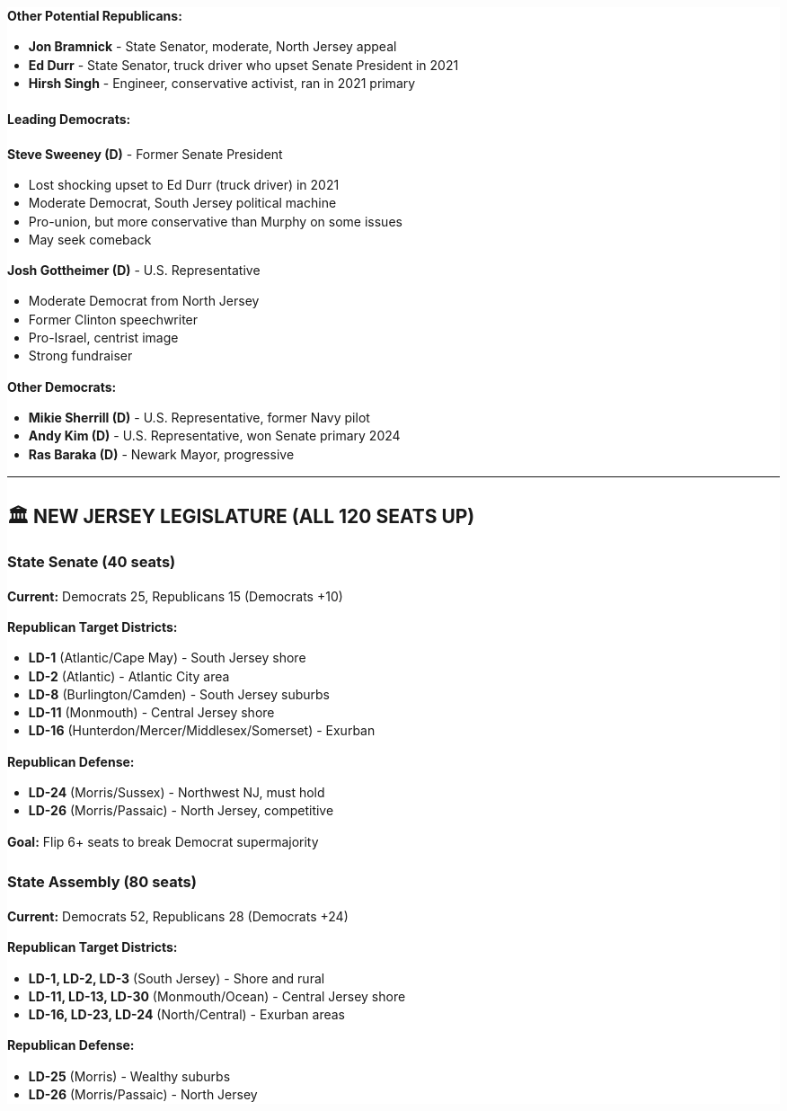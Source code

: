 **Other Potential Republicans:**
- **Jon Bramnick** - State Senator, moderate, North Jersey appeal
- **Ed Durr** - State Senator, truck driver who upset Senate President in 2021
- **Hirsh Singh** - Engineer, conservative activist, ran in 2021 primary

#### **Leading Democrats:**

**Steve Sweeney (D)** - Former Senate President
- Lost shocking upset to Ed Durr (truck driver) in 2021
- Moderate Democrat, South Jersey political machine
- Pro-union, but more conservative than Murphy on some issues
- May seek comeback

**Josh Gottheimer (D)** - U.S. Representative
- Moderate Democrat from North Jersey
- Former Clinton speechwriter
- Pro-Israel, centrist image
- Strong fundraiser

**Other Democrats:**
- **Mikie Sherrill (D)** - U.S. Representative, former Navy pilot
- **Andy Kim (D)** - U.S. Representative, won Senate primary 2024
- **Ras Baraka (D)** - Newark Mayor, progressive

---

## 🏛️ NEW JERSEY LEGISLATURE (ALL 120 SEATS UP)

### **State Senate** (40 seats)

**Current:** Democrats 25, Republicans 15 (Democrats +10)

**Republican Target Districts:**
- **LD-1** (Atlantic/Cape May) - South Jersey shore
- **LD-2** (Atlantic) - Atlantic City area
- **LD-8** (Burlington/Camden) - South Jersey suburbs
- **LD-11** (Monmouth) - Central Jersey shore
- **LD-16** (Hunterdon/Mercer/Middlesex/Somerset) - Exurban

**Republican Defense:**
- **LD-24** (Morris/Sussex) - Northwest NJ, must hold
- **LD-26** (Morris/Passaic) - North Jersey, competitive

**Goal:** Flip 6+ seats to break Democrat supermajority

### **State Assembly** (80 seats)

**Current:** Democrats 52, Republicans 28 (Democrats +24)

**Republican Target Districts:**
- **LD-1, LD-2, LD-3** (South Jersey) - Shore and rural
- **LD-11, LD-13, LD-30** (Monmouth/Ocean) - Central Jersey shore
- **LD-16, LD-23, LD-24** (North/Central) - Exurban areas

**Republican Defense:**
- **LD-25** (Morris) - Wealthy suburbs
- **LD-26** (Morris/Passaic) - North Jersey
